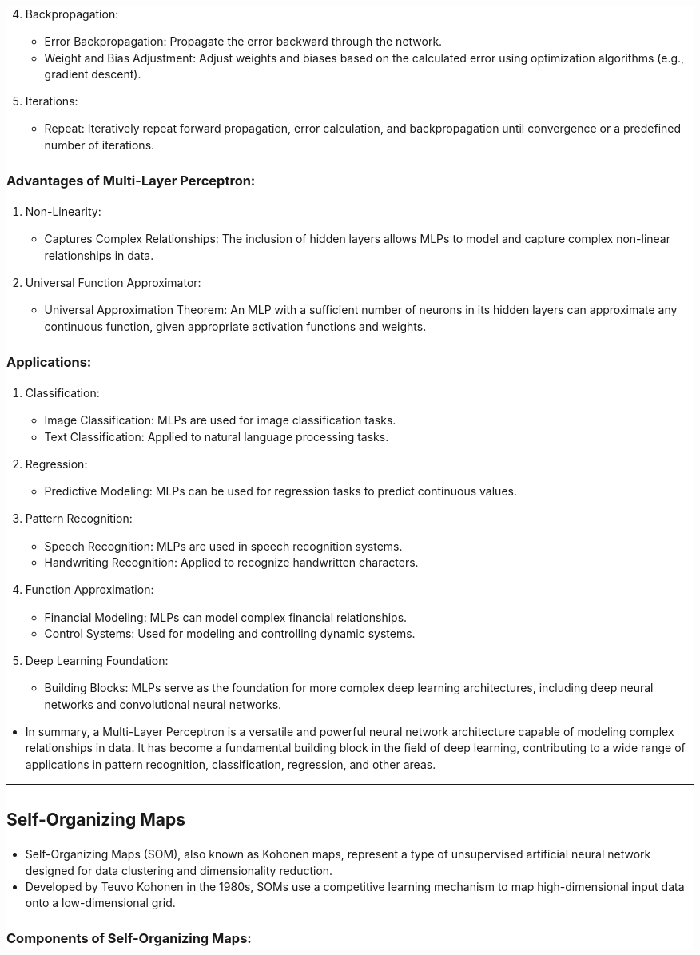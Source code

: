 4. Backpropagation:
   - Error Backpropagation: Propagate the error backward through the network.
   - Weight and Bias Adjustment: Adjust weights and biases based on the calculated error using optimization algorithms (e.g., gradient descent).

5. Iterations:
   - Repeat: Iteratively repeat forward propagation, error calculation, and backpropagation until convergence or a predefined number of iterations.

### Advantages of Multi-Layer Perceptron:

1. Non-Linearity:
   - Captures Complex Relationships: The inclusion of hidden layers allows MLPs to model and capture complex non-linear relationships in data.

2. Universal Function Approximator:
   - Universal Approximation Theorem: An MLP with a sufficient number of neurons in its hidden layers can approximate any continuous function, given appropriate activation functions and weights.

### Applications:

1. Classification:
   - Image Classification: MLPs are used for image classification tasks.
   - Text Classification: Applied to natural language processing tasks.

2. Regression:
   - Predictive Modeling: MLPs can be used for regression tasks to predict continuous values.

3. Pattern Recognition:
   - Speech Recognition: MLPs are used in speech recognition systems.
   - Handwriting Recognition: Applied to recognize handwritten characters.

4. Function Approximation:
   - Financial Modeling: MLPs can model complex financial relationships.
   - Control Systems: Used for modeling and controlling dynamic systems.

5. Deep Learning Foundation:
   - Building Blocks: MLPs serve as the foundation for more complex deep learning architectures, including deep neural networks and convolutional neural networks.

- In summary, a Multi-Layer Perceptron is a versatile and powerful neural network architecture capable of modeling complex relationships in data. It has become a fundamental building block in the field of deep learning, contributing to a wide range of applications in pattern recognition, classification, regression, and other areas.

---

## Self-Organizing Maps 
- Self-Organizing Maps (SOM), also known as Kohonen maps, represent a type of unsupervised artificial neural network designed for data clustering and dimensionality reduction.
- Developed by Teuvo Kohonen in the 1980s, SOMs use a competitive learning mechanism to map high-dimensional input data onto a low-dimensional grid.

### Components of Self-Organizing Maps:
